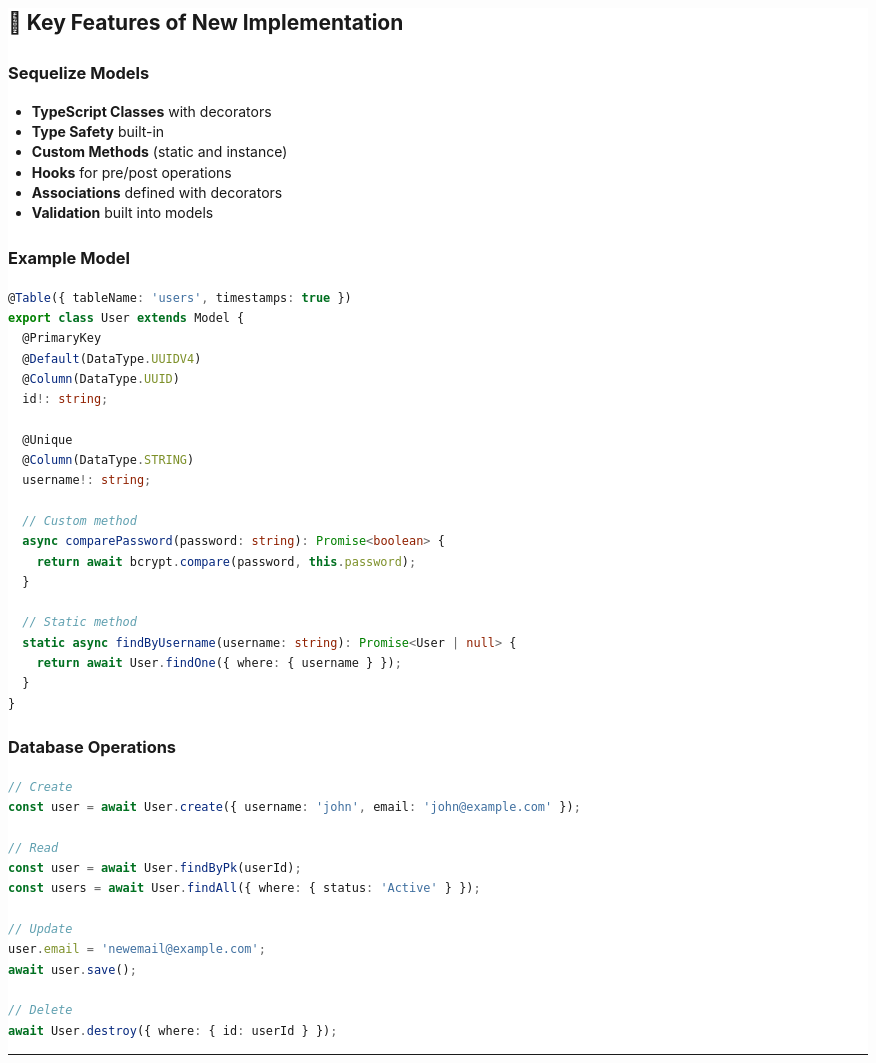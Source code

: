 
## 🔑 Key Features of New Implementation

### Sequelize Models
- **TypeScript Classes** with decorators
- **Type Safety** built-in
- **Custom Methods** (static and instance)
- **Hooks** for pre/post operations
- **Associations** defined with decorators
- **Validation** built into models

### Example Model
```typescript
@Table({ tableName: 'users', timestamps: true })
export class User extends Model {
  @PrimaryKey
  @Default(DataType.UUIDV4)
  @Column(DataType.UUID)
  id!: string;

  @Unique
  @Column(DataType.STRING)
  username!: string;

  // Custom method
  async comparePassword(password: string): Promise<boolean> {
    return await bcrypt.compare(password, this.password);
  }

  // Static method
  static async findByUsername(username: string): Promise<User | null> {
    return await User.findOne({ where: { username } });
  }
}
```

### Database Operations
```typescript
// Create
const user = await User.create({ username: 'john', email: 'john@example.com' });

// Read
const user = await User.findByPk(userId);
const users = await User.findAll({ where: { status: 'Active' } });

// Update
user.email = 'newemail@example.com';
await user.save();

// Delete
await User.destroy({ where: { id: userId } });
```

---
